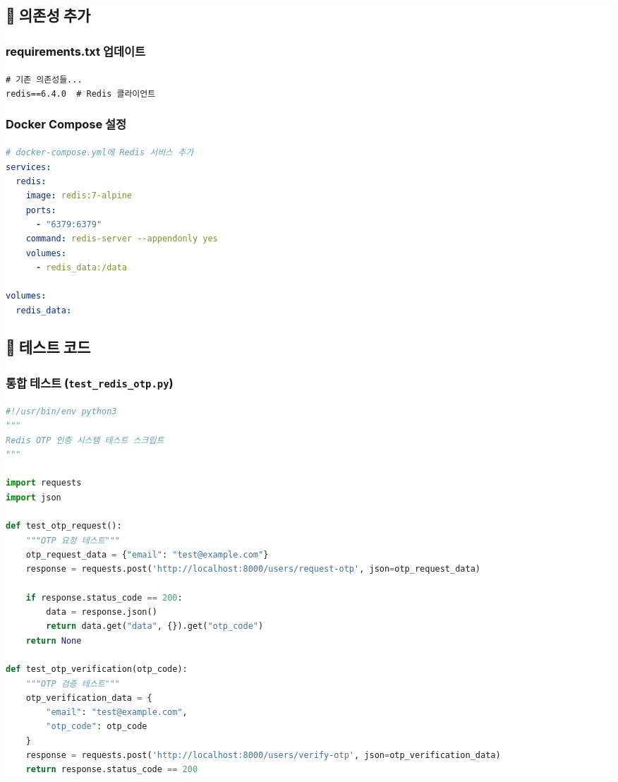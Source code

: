 ## 🔧 의존성 추가

### requirements.txt 업데이트

```txt
# 기존 의존성들...
redis==6.4.0  # Redis 클라이언트
```

### Docker Compose 설정

```yaml
# docker-compose.yml에 Redis 서비스 추가
services:
  redis:
    image: redis:7-alpine
    ports:
      - "6379:6379"
    command: redis-server --appendonly yes
    volumes:
      - redis_data:/data

volumes:
  redis_data:
```

## 🧪 테스트 코드

### 통합 테스트 (`test_redis_otp.py`)

```python
#!/usr/bin/env python3
"""
Redis OTP 인증 시스템 테스트 스크립트
"""

import requests
import json

def test_otp_request():
    """OTP 요청 테스트"""
    otp_request_data = {"email": "test@example.com"}
    response = requests.post('http://localhost:8000/users/request-otp', json=otp_request_data)

    if response.status_code == 200:
        data = response.json()
        return data.get("data", {}).get("otp_code")
    return None

def test_otp_verification(otp_code):
    """OTP 검증 테스트"""
    otp_verification_data = {
        "email": "test@example.com",
        "otp_code": otp_code
    }
    response = requests.post('http://localhost:8000/users/verify-otp', json=otp_verification_data)
    return response.status_code == 200
```
